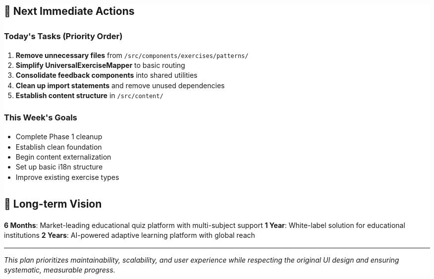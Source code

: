 ## 📝 Next Immediate Actions

### Today's Tasks (Priority Order)
1. **Remove unnecessary files** from `/src/components/exercises/patterns/`
2. **Simplify UniversalExerciseMapper** to basic routing
3. **Consolidate feedback components** into shared utilities
4. **Clean up import statements** and remove unused dependencies
5. **Establish content structure** in `/src/content/`

### This Week's Goals
- Complete Phase 1 cleanup
- Establish clean foundation
- Begin content externalization
- Set up basic i18n structure
- Improve existing exercise types

## 🎯 Long-term Vision

**6 Months**: Market-leading educational quiz platform with multi-subject support
**1 Year**: White-label solution for educational institutions
**2 Years**: AI-powered adaptive learning platform with global reach

---

*This plan prioritizes maintainability, scalability, and user experience while respecting the original UI design and ensuring systematic, measurable progress.*
